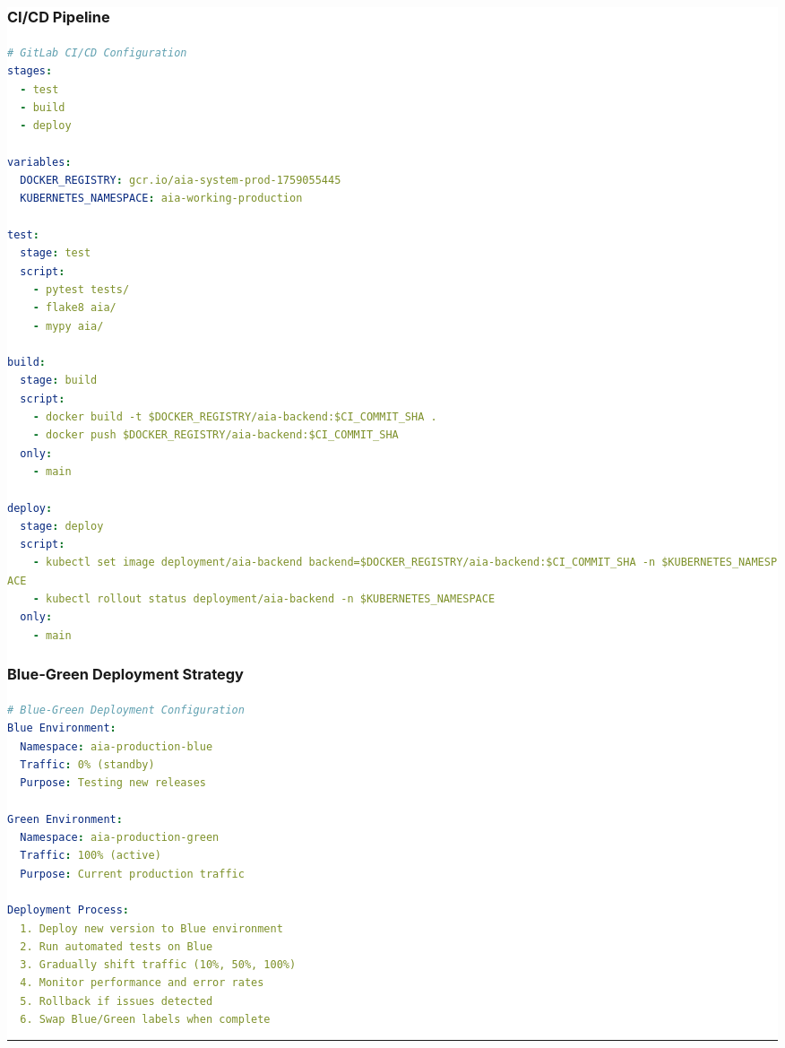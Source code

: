 ### CI/CD Pipeline
```yaml
# GitLab CI/CD Configuration
stages:
  - test
  - build
  - deploy

variables:
  DOCKER_REGISTRY: gcr.io/aia-system-prod-1759055445
  KUBERNETES_NAMESPACE: aia-working-production

test:
  stage: test
  script:
    - pytest tests/
    - flake8 aia/
    - mypy aia/

build:
  stage: build
  script:
    - docker build -t $DOCKER_REGISTRY/aia-backend:$CI_COMMIT_SHA .
    - docker push $DOCKER_REGISTRY/aia-backend:$CI_COMMIT_SHA
  only:
    - main

deploy:
  stage: deploy
  script:
    - kubectl set image deployment/aia-backend backend=$DOCKER_REGISTRY/aia-backend:$CI_COMMIT_SHA -n $KUBERNETES_NAMESPACE
    - kubectl rollout status deployment/aia-backend -n $KUBERNETES_NAMESPACE
  only:
    - main
```

### Blue-Green Deployment Strategy
```yaml
# Blue-Green Deployment Configuration
Blue Environment:
  Namespace: aia-production-blue
  Traffic: 0% (standby)
  Purpose: Testing new releases

Green Environment:
  Namespace: aia-production-green
  Traffic: 100% (active)
  Purpose: Current production traffic

Deployment Process:
  1. Deploy new version to Blue environment
  2. Run automated tests on Blue
  3. Gradually shift traffic (10%, 50%, 100%)
  4. Monitor performance and error rates
  5. Rollback if issues detected
  6. Swap Blue/Green labels when complete
```

---